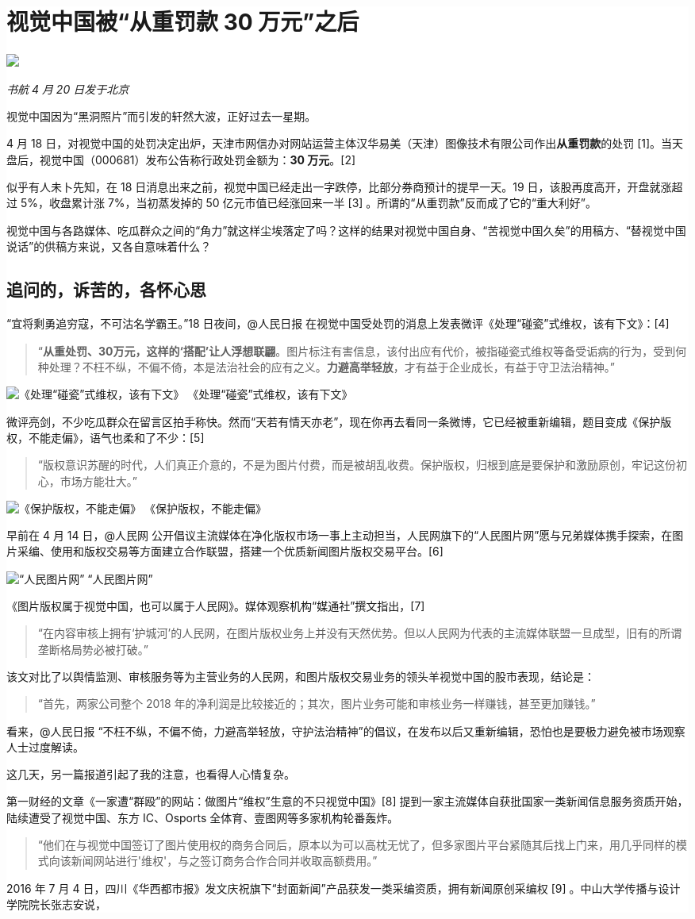 # 视觉中国被“从重罚款 30 万元”之后

![](http://ww1.sinaimg.cn/large/4b91f9d5gy1g289qtlxg2j20zk0npqv5.jpg)

*书航 4 月 20 日发于北京*

视觉中国因为“黑洞照片”而引发的轩然大波，正好过去一星期。

4 月 18 日，对视觉中国的处罚决定出炉，天津市网信办对网站运营主体汉华易美（天津）图像技术有限公司作出**从重罚款**的处罚 [1]。当天盘后，视觉中国（000681）发布公告称行政处罚金额为：**30 万元**。[2]

似乎有人未卜先知，在 18 日消息出来之前，视觉中国已经走出一字跌停，比部分券商预计的提早一天。19 日，该股再度高开，开盘就涨超过 5%，收盘累计涨 7%，当初蒸发掉的 50 亿元市值已经涨回来一半 [3] 。所谓的“从重罚款”反而成了它的“重大利好”。

视觉中国与各路媒体、吃瓜群众之间的“角力”就这样尘埃落定了吗？这样的结果对视觉中国自身、“苦视觉中国久矣”的用稿方、“替视觉中国说话”的供稿方来说，又各自意味着什么？

## 追问的，诉苦的，各怀心思

“宜将剩勇追穷寇，不可沽名学霸王。”18 日夜间，@人民日报 在视觉中国受处罚的消息上发表微评《处理“碰瓷”式维权，该有下文》：[4]

>“**从重处罚、30万元，这样的‘搭配’让人浮想联翩**。图片标注有害信息，该付出应有代价，被指碰瓷式维权等备受诟病的行为，受到何种处理？不枉不纵，不偏不倚，本是法治社会的应有之义。**力避高举轻放**，才有益于企业成长，有益于守卫法治精神。”

![《处理“碰瓷”式维权，该有下文》](http://ww1.sinaimg.cn/large/4b91f9d5gy1g28vm7lipuj20gh0d9ag0.jpg)
《处理“碰瓷”式维权，该有下文》

微评亮剑，不少吃瓜群众在留言区拍手称快。然而“天若有情天亦老”，现在你再去看同一条微博，它已经被重新编辑，题目变成《保护版权，不能走偏》，语气也柔和了不少：[5]

>“版权意识苏醒的时代，人们真正介意的，不是为图片付费，而是被胡乱收费。保护版权，归根到底是要保护和激励原创，牢记这份初心，市场方能壮大。”

![《保护版权，不能走偏》](http://ww1.sinaimg.cn/large/4b91f9d5gy1g28vn2e7fhj20gm09sabg.jpg)
《保护版权，不能走偏》

早前在 4 月 14 日，@人民网 公开倡议主流媒体在净化版权市场一事上主动担当，人民网旗下的“人民图片网”愿与兄弟媒体携手探索，在图片采编、使用和版权交易等方面建立合作联盟，搭建一个优质新闻图片版权交易平台。[6]

![“人民图片网”](http://ww1.sinaimg.cn/large/4b91f9d5gy1g28b09egdsj20iq0ebwnq.jpg)
“人民图片网”

《图片版权属于视觉中国，也可以属于人民网》。媒体观察机构“媒通社”撰文指出，[7]

>“在内容审核上拥有‘护城河’的人民网，在图片版权业务上并没有天然优势。但以人民网为代表的主流媒体联盟一旦成型，旧有的所谓垄断格局势必被打破。”

该文对比了以舆情监测、审核服务等为主营业务的人民网，和图片版权交易业务的领头羊视觉中国的股市表现，结论是：

>“首先，两家公司整个 2018 年的净利润是比较接近的；其次，图片业务可能和审核业务一样赚钱，甚至更加赚钱。”

看来，@人民日报 “不枉不纵，不偏不倚，力避高举轻放，守护法治精神”的倡议，在发布以后又重新编辑，恐怕也是要极力避免被市场观察人士过度解读。

这几天，另一篇报道引起了我的注意，也看得人心情复杂。

第一财经的文章《一家遭“群殴”的网站：做图片“维权”生意的不只视觉中国》[8] 提到一家主流媒体自获批国家一类新闻信息服务资质开始，陆续遭受了视觉中国、东方 IC、Osports 全体育、壹图网等多家机构轮番轰炸。

>“他们在与视觉中国签订了图片使用权的商务合同后，原本以为可以高枕无忧了，但多家图片平台紧随其后找上门来，用几乎同样的模式向该新闻网站进行'维权'，与之签订商务合作合同并收取高额费用。”

2016 年 7 月 4 日，四川《华西都市报》发文庆祝旗下“封面新闻”产品获发一类采编资质，拥有新闻原创采编权 [9] 。中山大学传播与设计学院院长张志安说，
